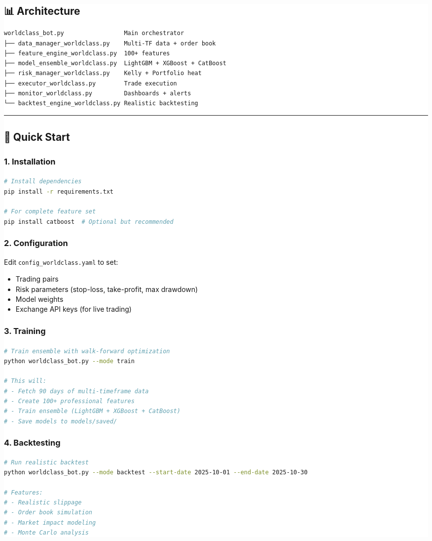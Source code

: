 
## 📊 Architecture

```
worldclass_bot.py                 Main orchestrator
├── data_manager_worldclass.py    Multi-TF data + order book
├── feature_engine_worldclass.py  100+ features
├── model_ensemble_worldclass.py  LightGBM + XGBoost + CatBoost
├── risk_manager_worldclass.py    Kelly + Portfolio heat
├── executor_worldclass.py        Trade execution
├── monitor_worldclass.py         Dashboards + alerts
└── backtest_engine_worldclass.py Realistic backtesting
```

---

## 🚀 Quick Start

### 1. Installation

```bash
# Install dependencies
pip install -r requirements.txt

# For complete feature set
pip install catboost  # Optional but recommended
```

### 2. Configuration

Edit `config_worldclass.yaml` to set:
- Trading pairs
- Risk parameters (stop-loss, take-profit, max drawdown)
- Model weights
- Exchange API keys (for live trading)

### 3. Training

```bash
# Train ensemble with walk-forward optimization
python worldclass_bot.py --mode train

# This will:
# - Fetch 90 days of multi-timeframe data
# - Create 100+ professional features
# - Train ensemble (LightGBM + XGBoost + CatBoost)
# - Save models to models/saved/
```

### 4. Backtesting

```bash
# Run realistic backtest
python worldclass_bot.py --mode backtest --start-date 2025-10-01 --end-date 2025-10-30

# Features:
# - Realistic slippage
# - Order book simulation
# - Market impact modeling
# - Monte Carlo analysis
```
